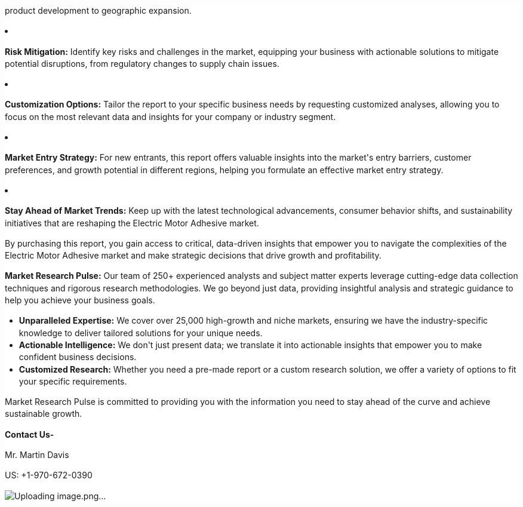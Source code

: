 product development to geographic expansion.</p></li><li><p><strong>Risk Mitigation:</strong> Identify key risks and challenges in the market, equipping your business with actionable solutions to mitigate potential disruptions, from regulatory changes to supply chain issues.</p></li><li><p><strong>Customization Options:</strong> Tailor the report to your specific business needs by requesting customized analyses, allowing you to focus on the most relevant data and insights for your company or industry segment.</p></li><li><p><strong>Market Entry Strategy:</strong> For new entrants, this report offers valuable insights into the market's entry barriers, customer preferences, and growth potential in different regions, helping you formulate an effective market entry strategy.</p></li><li><p><strong>Stay Ahead of Market Trends:</strong> Keep up with the latest technological advancements, consumer behavior shifts, and sustainability initiatives that are reshaping the Electric Motor Adhesive market.</p></li></ol><p>By purchasing this report, you gain access to critical, data-driven insights that empower you to navigate the complexities of the Electric Motor Adhesive market and make strategic decisions that drive growth and profitability.</p><p><strong>Market Research Pulse:</strong>&nbsp;Our team of 250+ experienced analysts and subject matter experts leverage cutting-edge data collection techniques and rigorous research methodologies. We go beyond just data, providing insightful analysis and strategic guidance to help you achieve your business goals.</p><ul><li><strong>Unparalleled Expertise:</strong>&nbsp;We cover over 25,000 high-growth and niche markets, ensuring we have the industry-specific knowledge to deliver tailored solutions for your unique needs.</li><li><strong>Actionable Intelligence:</strong>&nbsp;We don't just present data; we translate it into actionable insights that empower you to make confident business decisions.</li><li><strong>Customized Research:</strong>&nbsp;Whether you need a pre-made report or a custom research solution, we offer a variety of options to fit your specific requirements.</li></ul><p>Market Research Pulse is committed to providing you with the information you need to stay ahead of the curve and achieve sustainable growth.</p><p><strong>Contact Us-</strong></p><p>Mr. Martin Davis</p><p>US: +1-970-672-0390</p>
![Uploading image.png…]()
